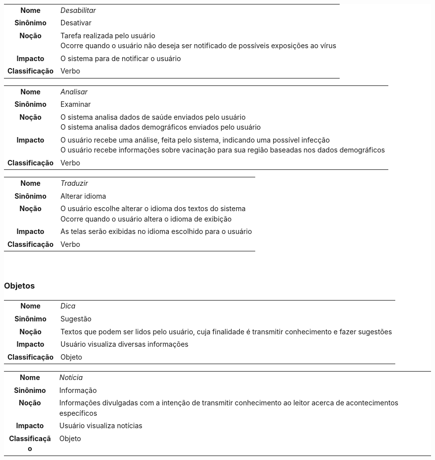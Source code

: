 |||
| :--------: | :-------- | 
|**Nome**|*Desabilitar*|
|**Sinônimo**|Desativar|
|**Noção**|Tarefa realizada pelo usuário<br>Ocorre quando o usuário não deseja ser notificado de possíveis exposições ao vírus|
|**Impacto**|O sistema para de notificar o usuário|
|**Classificação**|Verbo|

|||
| :--------: | :-------- | 
|**Nome**|*Analisar*|
|**Sinônimo**|Examinar|
|**Noção**|O sistema analisa dados de saúde enviados pelo usuário<br>O sistema analisa dados demográficos enviados pelo usuário|
|**Impacto**|O usuário recebe uma análise, feita pelo sistema, indicando uma possível infecção<br>O usuário recebe informações sobre vacinação para sua região baseadas nos dados demográficos|
|**Classificação**|Verbo|

|||
| :--------: | :-------- | 
|**Nome**|*Traduzir*|
|**Sinônimo**|Alterar idioma|
|**Noção**|O usuário escolhe alterar o idioma dos textos do sistema<br>Ocorre quando o usuário altera o idioma de exibição|
|**Impacto**|As telas serão exibidas no idioma escolhido para o usuário|
|**Classificação**|Verbo|
<br>

### Objetos

|||
| :--------: | :-------- | 
|**Nome**|*Dica*|
|**Sinônimo**|Sugestão|
|**Noção**|Textos que podem ser lidos pelo usuário, cuja finalidade é transmitir conhecimento e fazer sugestões|
|**Impacto**|Usuário visualiza diversas informações|
|**Classificação**|Objeto|


|||
| :--------: | :-------- | 
|**Nome**|*Notícia*|
|**Sinônimo**|Informação|
|**Noção**|Informações divulgadas com a intenção de transmitir conhecimento ao leitor acerca de acontecimentos específicos|
|**Impacto**|Usuário visualiza notícias|
|**Classificação**|Objeto|
